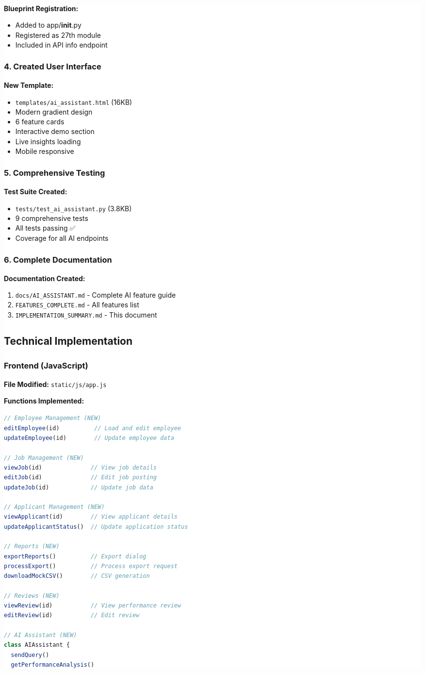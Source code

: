 **Blueprint Registration:**
- Added to app/__init__.py
- Registered as 27th module
- Included in API info endpoint

### 4. Created User Interface

**New Template:**
- `templates/ai_assistant.html` (16KB)
- Modern gradient design
- 6 feature cards
- Interactive demo section
- Live insights loading
- Mobile responsive

### 5. Comprehensive Testing

**Test Suite Created:**
- `tests/test_ai_assistant.py` (3.8KB)
- 9 comprehensive tests
- All tests passing ✅
- Coverage for all AI endpoints

### 6. Complete Documentation

**Documentation Created:**
1. `docs/AI_ASSISTANT.md` - Complete AI feature guide
2. `FEATURES_COMPLETE.md` - All features list
3. `IMPLEMENTATION_SUMMARY.md` - This document

## Technical Implementation

### Frontend (JavaScript)

**File Modified:** `static/js/app.js`

**Functions Implemented:**
```javascript
// Employee Management (NEW)
editEmployee(id)          // Load and edit employee
updateEmployee(id)        // Update employee data

// Job Management (NEW)
viewJob(id)              // View job details
editJob(id)              // Edit job posting
updateJob(id)            // Update job data

// Applicant Management (NEW)
viewApplicant(id)        // View applicant details
updateApplicantStatus()  // Update application status

// Reports (NEW)
exportReports()          // Export dialog
processExport()          // Process export request
downloadMockCSV()        // CSV generation

// Reviews (NEW)
viewReview(id)           // View performance review
editReview(id)           // Edit review

// AI Assistant (NEW)
class AIAssistant {
  sendQuery()
  getPerformanceAnalysis()
```